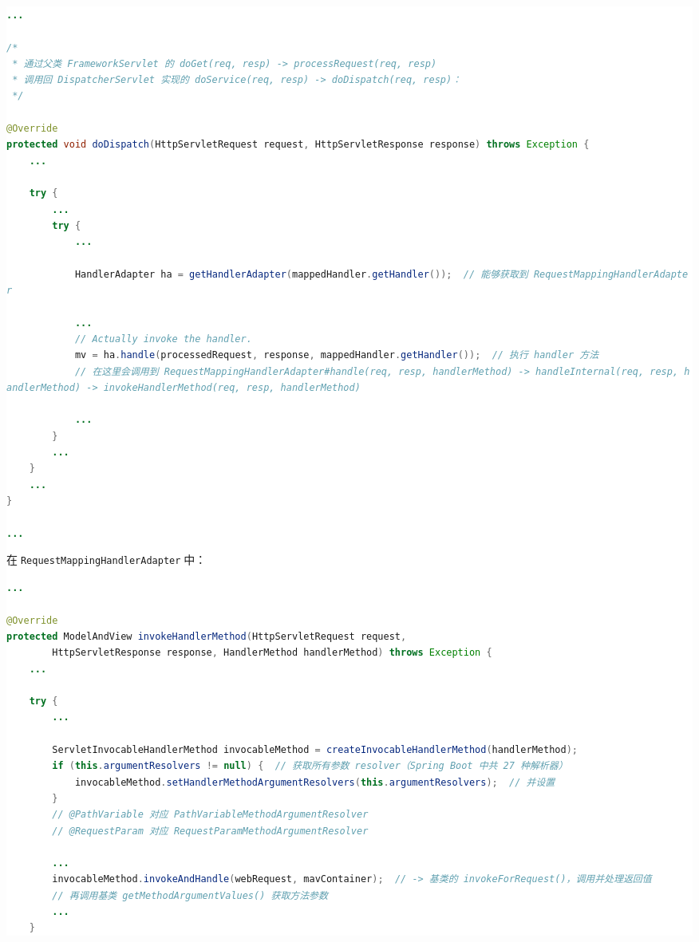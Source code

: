 ```java
...

/* 
 * 通过父类 FrameworkServlet 的 doGet(req, resp) -> processRequest(req, resp) 
 * 调用回 DispatcherServlet 实现的 doService(req, resp) -> doDispatch(req, resp)：
 */

@Override
protected void doDispatch(HttpServletRequest request, HttpServletResponse response) throws Exception {
    ...

    try {
        ...
        try {
            ...

            HandlerAdapter ha = getHandlerAdapter(mappedHandler.getHandler());  // 能够获取到 RequestMappingHandlerAdapter

            ...
            // Actually invoke the handler.
            mv = ha.handle(processedRequest, response, mappedHandler.getHandler());  // 执行 handler 方法
            // 在这里会调用到 RequestMappingHandlerAdapter#handle(req, resp, handlerMethod) -> handleInternal(req, resp, handlerMethod) -> invokeHandlerMethod(req, resp, handlerMethod)

            ...
        }
        ...
    }
    ...
}

...
```

在 `RequestMappingHandlerAdapter` 中：

```java
...

@Override
protected ModelAndView invokeHandlerMethod(HttpServletRequest request,
        HttpServletResponse response, HandlerMethod handlerMethod) throws Exception {
    ...

    try {
        ...

        ServletInvocableHandlerMethod invocableMethod = createInvocableHandlerMethod(handlerMethod);
        if (this.argumentResolvers != null) {  // 获取所有参数 resolver（Spring Boot 中共 27 种解析器）
            invocableMethod.setHandlerMethodArgumentResolvers(this.argumentResolvers);  // 并设置
        }
        // @PathVariable 对应 PathVariableMethodArgumentResolver
        // @RequestParam 对应 RequestParamMethodArgumentResolver

        ...
        invocableMethod.invokeAndHandle(webRequest, mavContainer);  // -> 基类的 invokeForRequest()，调用并处理返回值
        // 再调用基类 getMethodArgumentValues() 获取方法参数
        ...
    }
```
